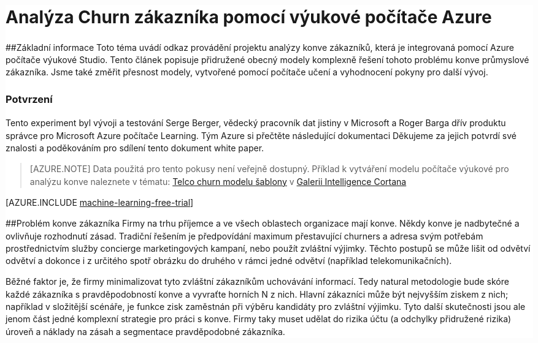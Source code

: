 <properties
    pageTitle="Analýza zákazníka Churn pomocí počítače výukové | Microsoft Azure"
    description="Případová studie vývoje integrované modelu doplňku pro analýzu a bodování konve zákazníka"
    services="machine-learning"
    documentationCenter=""
    authors="jeannt"
    manager="jhubbard"
    editor="cgronlun"/>

<tags
    ms.service="machine-learning"
    ms.workload="data-services"
    ms.tgt_pltfrm="na"
    ms.devlang="na"
    ms.topic="article"
    ms.date="09/20/2016" 
    ms.author="jeannt"/>

# <a name="analyzing-customer-churn-by-using-azure-machine-learning"></a>Analýza Churn zákazníka pomocí výukové počítače Azure

##<a name="overview"></a>Základní informace
Toto téma uvádí odkaz provádění projektu analýzy konve zákazníků, která je integrovaná pomocí Azure počítače výukové Studio. Tento článek popisuje přidružené obecný modely komplexně řešení tohoto problému konve průmyslové zákazníka. Jsme také změřit přesnost modely, vytvořené pomocí počítače učení a vyhodnocení pokyny pro další vývoj.  

### <a name="acknowledgements"></a>Potvrzení

Tento experiment byl vývoji a testování Serge Berger, vědecký pracovník dat jistiny v Microsoft a Roger Barga dřív produktu správce pro Microsoft Azure počítače Learning. Tým Azure si přečtěte následující dokumentaci Děkujeme za jejich potvrdí své znalosti a poděkováním pro sdílení tento dokument white paper.

>[AZURE.NOTE] Data použitá pro tento pokusy není veřejně dostupný. Příklad k vytváření modelu počítače výukové pro analýzu konve naleznete v tématu: [Telco churn modelu šablony](http://gallery.cortanaintelligence.com/Experiment/Telco-Customer-Churn-5) v [Galerii Intelligence Cortana](http://gallery.cortanaintelligence.com/)


[AZURE.INCLUDE [machine-learning-free-trial](../../includes/machine-learning-free-trial.md)]

##<a name="the-problem-of-customer-churn"></a>Problém konve zákazníka
Firmy na trhu příjemce a ve všech oblastech organizace mají konve. Někdy konve je nadbytečné a ovlivňuje rozhodnutí zásad. Tradiční řešením je předpovídání maximum přestavující churners a adresa svým potřebám prostřednictvím služby concierge marketingových kampaní, nebo použít zvláštní výjimky. Těchto postupů se může lišit od odvětví odvětví a dokonce i z určitého spotř obrázku do druhého v rámci jedné odvětví (například telekomunikačních).

Běžné faktor je, že firmy minimalizovat tyto zvláštní zákazníkům uchovávání informací. Tedy natural metodologie bude skóre každé zákazníka s pravděpodobností konve a vyvraťte horních N z nich. Hlavní zákazníci může být nejvyšším ziskem z nich; například v složitější scénáře, je funkce zisk zaměstnán při výběru kandidáty pro zvláštní výjimku. Tyto další skutečnosti jsou ale jenom část jedné komplexní strategie pro práci s konve. Firmy taky muset udělat do rizika účtu (a odchylky přidružené rizika) úroveň a náklady na zásah a segmentace pravděpodobné zákazníka.  


[1]: ./media/machine-learning-azure-ml-customer-churn-scenario/churn-1.png
[2]: ./media/machine-learning-azure-ml-customer-churn-scenario/churn-2.png
[3]: ./media/machine-learning-azure-ml-customer-churn-scenario/churn-3.png
[4]: ./media/machine-learning-azure-ml-customer-churn-scenario/churn-4.png
[5]: ./media/machine-learning-azure-ml-customer-churn-scenario/churn-5.png
[6]: ./media/machine-learning-azure-ml-customer-churn-scenario/churn-6.png
[7]: ./media/machine-learning-azure-ml-customer-churn-scenario/churn-7.png
[8]: ./media/machine-learning-azure-ml-customer-churn-scenario/churn-8.png
[9]: ./media/machine-learning-azure-ml-customer-churn-scenario/churn-9.png
[10]: ./media/machine-learning-azure-ml-customer-churn-scenario/churn-10.png